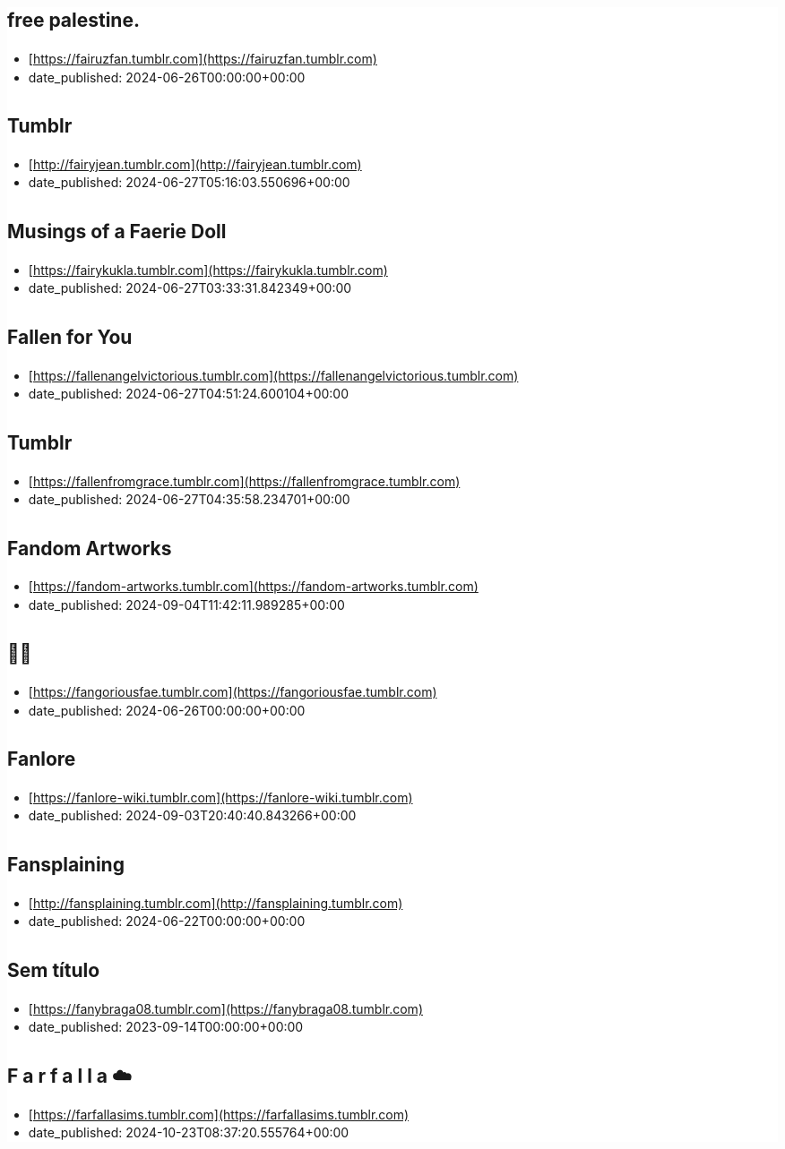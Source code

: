  ## free palestine.
 - [https://fairuzfan.tumblr.com](https://fairuzfan.tumblr.com)
 - date_published: 2024-06-26T00:00:00+00:00

 ## Tumblr
 - [http://fairyjean.tumblr.com](http://fairyjean.tumblr.com)
 - date_published: 2024-06-27T05:16:03.550696+00:00

 ## Musings of a Faerie Doll
 - [https://fairykukla.tumblr.com](https://fairykukla.tumblr.com)
 - date_published: 2024-06-27T03:33:31.842349+00:00

 ## Fallen for You
 - [https://fallenangelvictorious.tumblr.com](https://fallenangelvictorious.tumblr.com)
 - date_published: 2024-06-27T04:51:24.600104+00:00

 ## Tumblr
 - [https://fallenfromgrace.tumblr.com](https://fallenfromgrace.tumblr.com)
 - date_published: 2024-06-27T04:35:58.234701+00:00

 ## Fandom Artworks
 - [https://fandom-artworks.tumblr.com](https://fandom-artworks.tumblr.com)
 - date_published: 2024-09-04T11:42:11.989285+00:00

 ## 🚗🔨
 - [https://fangoriousfae.tumblr.com](https://fangoriousfae.tumblr.com)
 - date_published: 2024-06-26T00:00:00+00:00

 ## Fanlore
 - [https://fanlore-wiki.tumblr.com](https://fanlore-wiki.tumblr.com)
 - date_published: 2024-09-03T20:40:40.843266+00:00

 ## Fansplaining
 - [http://fansplaining.tumblr.com](http://fansplaining.tumblr.com)
 - date_published: 2024-06-22T00:00:00+00:00

 ## Sem título
 - [https://fanybraga08.tumblr.com](https://fanybraga08.tumblr.com)
 - date_published: 2023-09-14T00:00:00+00:00

 ## F a r f a l l a ☁️
 - [https://farfallasims.tumblr.com](https://farfallasims.tumblr.com)
 - date_published: 2024-10-23T08:37:20.555764+00:00
